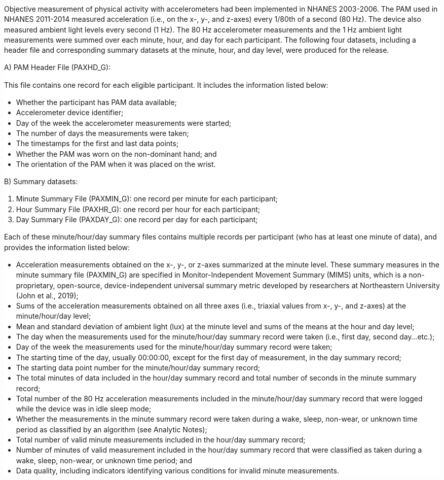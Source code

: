 Objective measurement of physical activity with accelerometers had been
implemented in NHANES 2003-2006. The PAM used in NHANES 2011-2014 measured
acceleration (i.e., on the x-, y-, and z-axes) every 1/80th of a second (80
Hz). The device also measured ambient light levels every second (1 Hz). The 80
Hz accelerometer measurements and the 1 Hz ambient light measurements were
summed over each minute, hour, and day for each participant. The following
four datasets, including a header file and corresponding summary datasets at
the minute, hour, and day level, were produced for the release.

A) PAM Header File (PAXHD_G):  
  
This file contains one record for each eligible participant. It includes the
information listed below:  

  * Whether the participant has PAM data available;
  * Accelerometer device identifier;
  * Day of the week the accelerometer measurements were started;
  * The number of days the measurements were taken;
  * The timestamps for the first and last data points;
  * Whether the PAM was worn on the non-dominant hand; and
  * The orientation of the PAM when it was placed on the wrist.
  

B) Summary datasets:

  1. Minute Summary File (PAXMIN_G): one record per minute for each participant;
  2. Hour Summary File (PAXHR_G): one record per hour for each participant;
  3. Day Summary File (PAXDAY_G): one record per day for each participant;

  

Each of these minute/hour/day summary files contains multiple records per
participant (who has at least one minute of data), and provides the
information listed below:  

  * Acceleration measurements obtained on the x-, y-, or z-axes summarized at the minute level. These summary measures in the minute summary file (PAXMIN_G) are specified in Monitor-Independent Movement Summary (MIMS) units, which is a non-proprietary, open-source, device-independent universal summary metric developed by researchers at Northeastern University (John et al., 2019);
  * Sums of the acceleration measurements obtained on all three axes (i.e., triaxial values from x-, y-, and z-axes) at the minute/hour/day level;
  * Mean and standard deviation of ambient light (lux) at the minute level and sums of the means at the hour and day level; 
  * The day when the measurements used for the minute/hour/day summary record were taken (i.e., first day, second day…etc.); 
  * Day of the week the measurements used for the minute/hour/day summary record were taken;
  * The starting time of the day, usually 00:00:00, except for the first day of measurement, in the day summary record; 
  * The starting data point number for the minute/hour/day summary record;
  * The total minutes of data included in the hour/day summary record and total number of seconds in the minute summary record;
  * Total number of the 80 Hz acceleration measurements included in the minute/hour/day summary record that were logged while the device was in idle sleep mode;
  * Whether the measurements in the minute summary record were taken during a wake, sleep, non-wear, or unknown time period as classified by an algorithm (see Analytic Notes);
  * Total number of valid minute measurements included in the hour/day summary record;
  * Number of minutes of valid measurement included in the hour/day summary record that were classified as taken during a wake, sleep, non-wear, or unknown time period; and
  * Data quality, including indicators identifying various conditions for invalid minute measurements.
